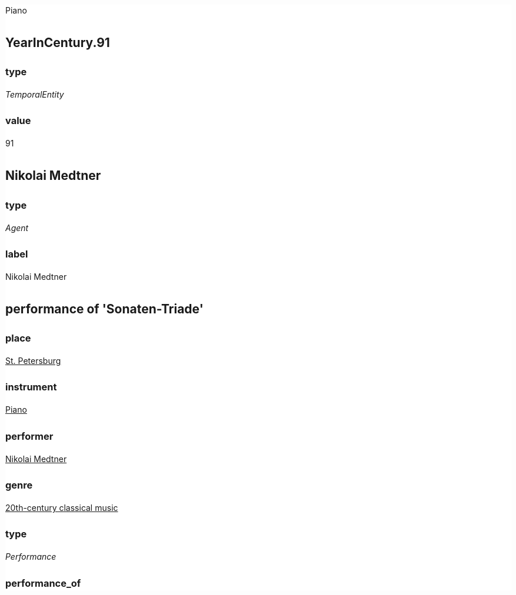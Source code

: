 
Piano

## YearInCentury.91

### type


*TemporalEntity*

### value


91

## Nikolai Medtner

### type


*Agent*

### label


Nikolai Medtner

## performance of 'Sonaten-Triade'

### place


[St. Petersburg](#St.-Petersburg)

### instrument


[Piano](#Piano)

### performer


[Nikolai Medtner](#Nikolai-Medtner)

### genre


[20th-century classical music](#20th-century-classical-music)

### type


*Performance*

### performance_of
